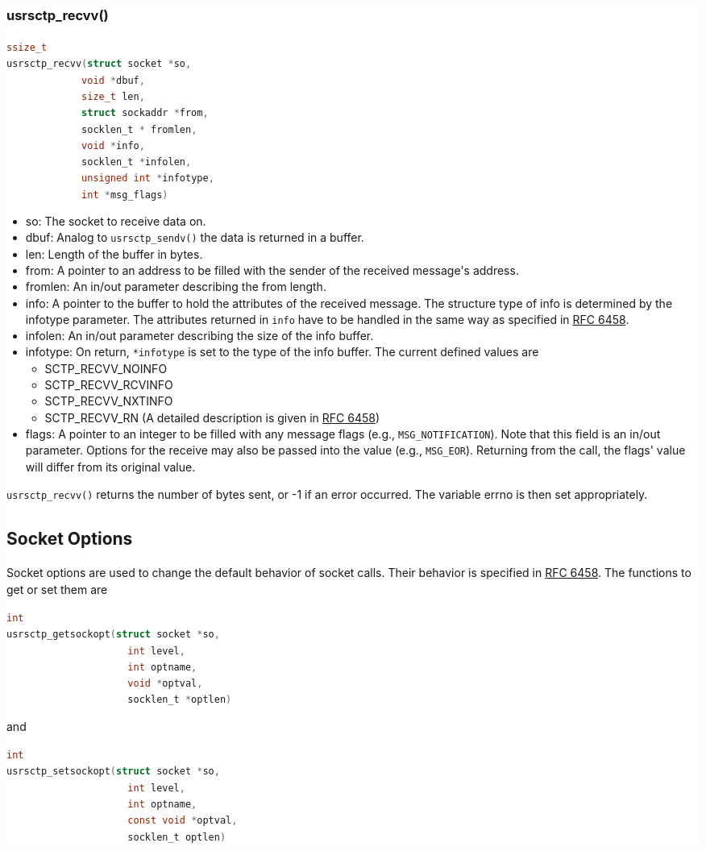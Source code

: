 ### usrsctp_recvv()

```c
ssize_t
usrsctp_recvv(struct socket *so,
             void *dbuf,
             size_t len,
             struct sockaddr *from,
             socklen_t * fromlen,
             void *info,
             socklen_t *infolen,
             unsigned int *infotype,
             int *msg_flags)
```

* so: The socket to receive data on.
* dbuf: Analog to `usrsctp_sendv()` the data is returned in a buffer.
* len: Length of the buffer in bytes.
* from: A pointer to an address to be filled with the sender of the received message's address.
* fromlen: An in/out parameter describing the from length.
* info: A pointer to the buffer to hold the attributes of the received message.  The structure type of info is determined by the infotype parameter. The attributes returned in `info` have to be handled in the same way as specified in [RFC 6458](http://tools.ietf.org/html/rfc6458).
* infolen:  An in/out parameter describing the size of the info buffer.
* infotype:  On return, `*infotype` is set to the type of the info buffer.  The current defined values are
  * SCTP_RECVV_NOINFO
  * SCTP_RECVV_RCVINFO
  * SCTP_RECVV_NXTINFO
  * SCTP_RECVV_RN (A detailed description is given in [RFC 6458](http://tools.ietf.org/html/rfc6458))
* flags: A pointer to an integer to be filled with any message flags (e.g., `MSG_NOTIFICATION`).  Note that this field is an in/out parameter.  Options for the receive may also be passed into the value (e.g., `MSG_EOR`).  Returning from the call, the flags' value will differ from its original value.

`usrsctp_recvv()` returns the number of bytes sent, or -1 if an error occurred.  The variable errno is then set appropriately.

## Socket Options
Socket options are used to change the default behavior of socket calls.
Their behavior is specified in [RFC 6458](http://tools.ietf.org/html/rfc6458). The functions to get or set them are

```c
int
usrsctp_getsockopt(struct socket *so,
                     int level,
                     int optname,
                     void *optval,
                     socklen_t *optlen)
```
and
```c
int
usrsctp_setsockopt(struct socket *so,
                     int level,
                     int optname,
                     const void *optval,
                     socklen_t optlen)
```
